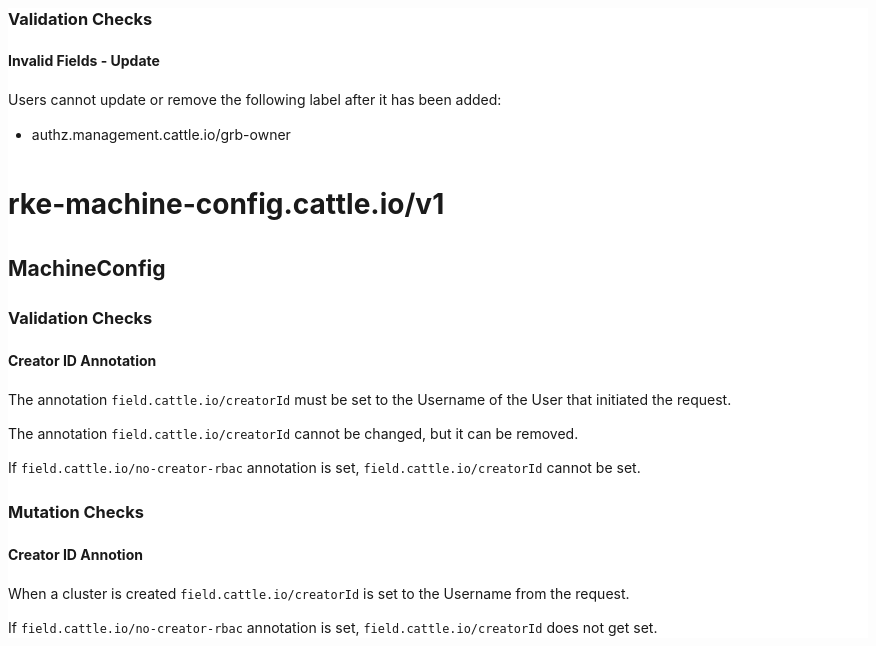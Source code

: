 ### Validation Checks

#### Invalid Fields - Update
Users cannot update or remove the following label after it has been added:
- authz.management.cattle.io/grb-owner

# rke-machine-config.cattle.io/v1

## MachineConfig

### Validation Checks

#### Creator ID Annotation

The annotation `field.cattle.io/creatorId` must be set to the Username of the User that initiated the request.

The annotation `field.cattle.io/creatorId` cannot be changed, but it can be removed.

If `field.cattle.io/no-creator-rbac` annotation is set, `field.cattle.io/creatorId` cannot be set.

### Mutation Checks

#### Creator ID Annotion

When a cluster is created `field.cattle.io/creatorId` is set to the Username from the request.

If `field.cattle.io/no-creator-rbac` annotation is set, `field.cattle.io/creatorId` does not get set.
